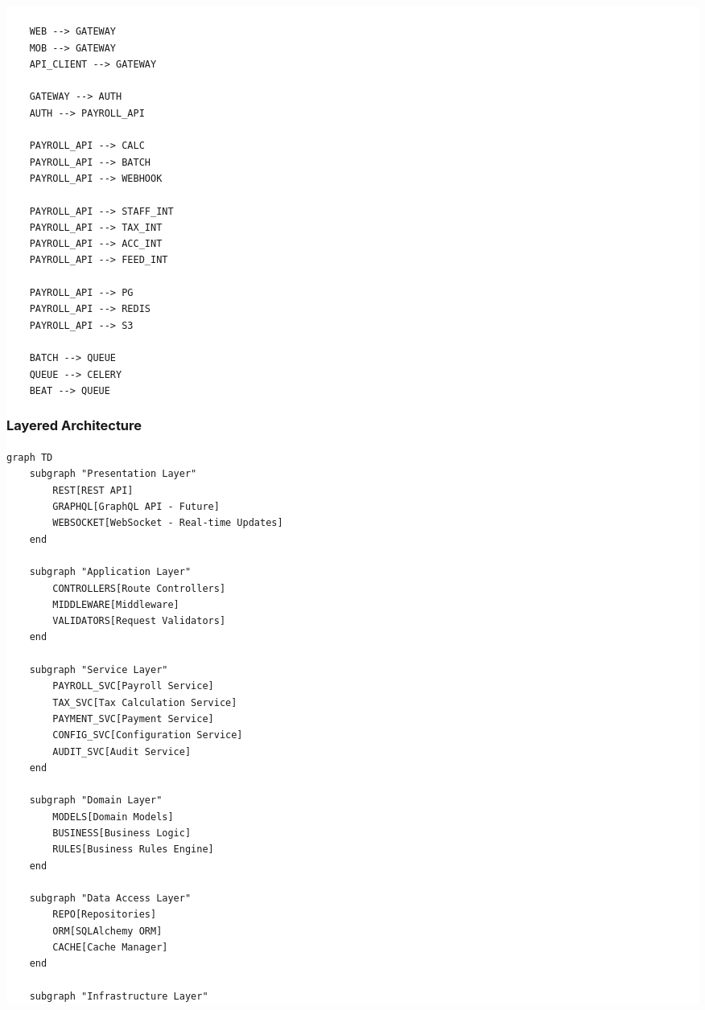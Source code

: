 ```mermaid
    
    WEB --> GATEWAY
    MOB --> GATEWAY
    API_CLIENT --> GATEWAY
    
    GATEWAY --> AUTH
    AUTH --> PAYROLL_API
    
    PAYROLL_API --> CALC
    PAYROLL_API --> BATCH
    PAYROLL_API --> WEBHOOK
    
    PAYROLL_API --> STAFF_INT
    PAYROLL_API --> TAX_INT
    PAYROLL_API --> ACC_INT
    PAYROLL_API --> FEED_INT
    
    PAYROLL_API --> PG
    PAYROLL_API --> REDIS
    PAYROLL_API --> S3
    
    BATCH --> QUEUE
    QUEUE --> CELERY
    BEAT --> QUEUE
```

### Layered Architecture

```mermaid
graph TD
    subgraph "Presentation Layer"
        REST[REST API]
        GRAPHQL[GraphQL API - Future]
        WEBSOCKET[WebSocket - Real-time Updates]
    end
    
    subgraph "Application Layer"
        CONTROLLERS[Route Controllers]
        MIDDLEWARE[Middleware]
        VALIDATORS[Request Validators]
    end
    
    subgraph "Service Layer"
        PAYROLL_SVC[Payroll Service]
        TAX_SVC[Tax Calculation Service]
        PAYMENT_SVC[Payment Service]
        CONFIG_SVC[Configuration Service]
        AUDIT_SVC[Audit Service]
    end
    
    subgraph "Domain Layer"
        MODELS[Domain Models]
        BUSINESS[Business Logic]
        RULES[Business Rules Engine]
    end
    
    subgraph "Data Access Layer"
        REPO[Repositories]
        ORM[SQLAlchemy ORM]
        CACHE[Cache Manager]
    end
    
    subgraph "Infrastructure Layer"
```